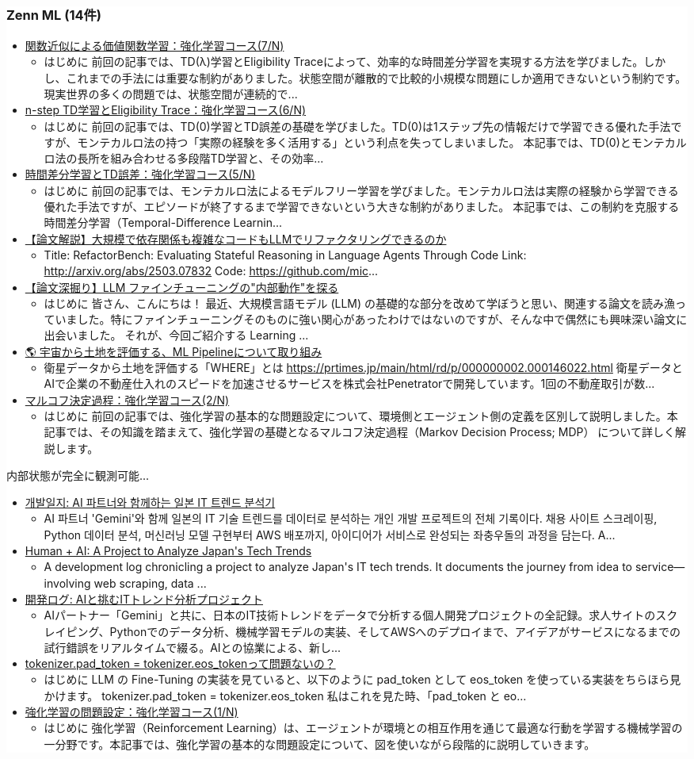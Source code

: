 ### Zenn ML (14件)

- [関数近似による価値関数学習：強化学習コース(7/N)](https://zenn.dev/questlico/articles/d55e60b37bb95a)
  - はじめに
前回の記事では、TD(λ)学習とEligibility Traceによって、効率的な時間差分学習を実現する方法を学びました。しかし、これまでの手法には重要な制約がありました。状態空間が離散的で比較的小規模な問題にしか適用できないという制約です。
現実世界の多くの問題では、状態空間が連続的で...
- [n-step TD学習とEligibility Trace：強化学習コース(6/N)](https://zenn.dev/questlico/articles/a25cd0f8bc22a0)
  - はじめに
前回の記事では、TD(0)学習とTD誤差の基礎を学びました。TD(0)は1ステップ先の情報だけで学習できる優れた手法ですが、モンテカルロ法の持つ「実際の経験を多く活用する」という利点を失ってしまいました。
本記事では、TD(0)とモンテカルロ法の長所を組み合わせる多段階TD学習と、その効率...
- [時間差分学習とTD誤差：強化学習コース(5/N)](https://zenn.dev/questlico/articles/399834e6cede80)
  - はじめに
前回の記事では、モンテカルロ法によるモデルフリー学習を学びました。モンテカルロ法は実際の経験から学習できる優れた手法ですが、エピソードが終了するまで学習できないという大きな制約がありました。
本記事では、この制約を克服する時間差分学習（Temporal-Difference Learnin...
- [【論文解説】大規模で依存関係も複雑なコードもLLMでリファクタリングできるのか](https://zenn.dev/giba/articles/kaisetu_refactor_bench)
  - Title: RefactorBench: Evaluating Stateful Reasoning in Language Agents Through Code
Link: http://arxiv.org/abs/2503.07832
Code: https://github.com/mic...
- [【論文深掘り】LLM ファインチューニングの"内部動作"を探る](https://zenn.dev/gemcook/articles/f0c2b88b142624)
  - はじめに
皆さん、こんにちは！
最近、大規模言語モデル (LLM) の基礎的な部分を改めて学ぼうと思い、関連する論文を読み漁っていました。特にファインチューニングそのものに強い関心があったわけではないのですが、そんな中で偶然にも興味深い論文に出会いました。
それが、今回ご紹介する Learning ...
- [🌎 宇宙から土地を評価する、ML Pipelineについて取り組み](https://zenn.dev/where/articles/f9d48e8ace4c99)
  - 衛星データから土地を評価する「WHERE」とは
https://prtimes.jp/main/html/rd/p/000000002.000146022.html
衛星データとAIで企業の不動産仕入れのスピードを加速させるサービスを株式会社Penetratorで開発しています。1回の不動産取引が数...
- [マルコフ決定過程：強化学習コース(2/N)](https://zenn.dev/questlico/articles/362b23b4fb8da9)
  - はじめに
前回の記事では、強化学習の基本的な問題設定について、環境側とエージェント側の定義を区別して説明しました。本記事では、その知識を踏まえて、強化学習の基礎となるマルコフ決定過程（Markov Decision Process; MDP） について詳しく解説します。

 内部状態が完全に観測可能...
- [개발일지: AI 파트너와 함께하는 일본 IT 트렌드 분석기](https://zenn.dev/ino09/books/65c4a15228d2a4)
  - AI 파트너 'Gemini'와 함께 일본의 IT 기술 트렌드를 데이터로 분석하는 개인 개발 프로젝트의 전체 기록이다. 채용 사이트 스크레이핑, Python 데이터 분석, 머신러닝 모델 구현부터 AWS 배포까지, 아이디어가 서비스로 완성되는 좌충우돌의 과정을 담는다. A...
- [Human + AI: A Project to Analyze Japan's Tech Trends](https://zenn.dev/ino09/books/0a82864321b39e)
  - A development log chronicling a project to analyze Japan's IT tech trends. It documents the journey from idea to service—involving web scraping, data ...
- [開発ログ: AIと挑むITトレンド分析プロジェクト](https://zenn.dev/ino09/books/543d9972fe31d7)
  - AIパートナー「Gemini」と共に、日本のIT技術トレンドをデータで分析する個人開発プロジェクトの全記録。求人サイトのスクレイピング、Pythonでのデータ分析、機械学習モデルの実装、そしてAWSへのデプロイまで、アイデアがサービスになるまでの試行錯誤をリアルタイムで綴る。AIとの協業による、新し...
- [tokenizer.pad_token = tokenizer.eos_tokenって問題ないの？](https://zenn.dev/sinchir0/articles/56442c7a29ca36)
  - はじめに
LLM の Fine-Tuning の実装を見ていると、以下のように pad_token として eos_token を使っている実装をちらほら見かけます。
tokenizer.pad_token = tokenizer.eos_token
私はこれを見た時、「pad_token と eo...
- [強化学習の問題設定：強化学習コース(1/N)](https://zenn.dev/questlico/articles/d03abffb021dfa)
  - はじめに
強化学習（Reinforcement Learning）は、エージェントが環境との相互作用を通じて最適な行動を学習する機械学習の一分野です。本記事では、強化学習の基本的な問題設定について、図を使いながら段階的に説明していきます。
